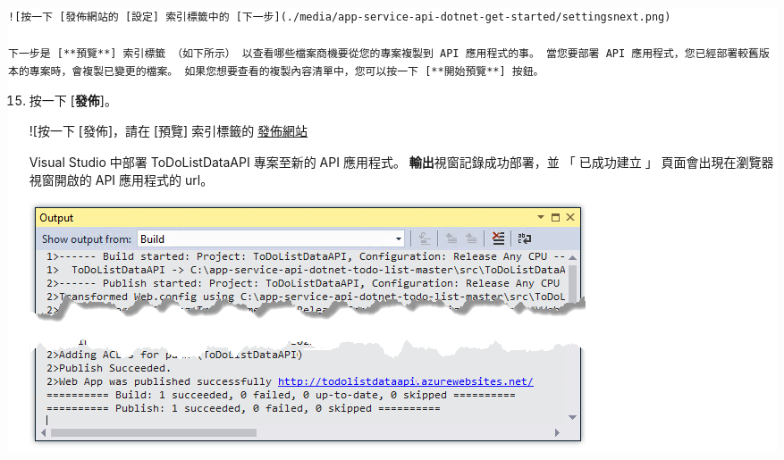     ![按一下 [發佈網站的 [設定] 索引標籤中的 [下一步](./media/app-service-api-dotnet-get-started/settingsnext.png)

    下一步是 [**預覽**] 索引標籤 （如下所示） 以查看哪些檔案商機要從您的專案複製到 API 應用程式的事。 當您要部署 API 應用程式，您已經部署較舊版本的專案時，會複製已變更的檔案。 如果您想要查看的複製內容清單中，您可以按一下 [**開始預覽**] 按鈕。

15. 按一下 [**發佈**]。

    ![按一下 [發佈]，請在 [預覽] 索引標籤的 [發佈網站](./media/app-service-api-dotnet-get-started/clickpublish.png)

    Visual Studio 中部署 ToDoListDataAPI 專案至新的 API 應用程式。 **輸出**視窗記錄成功部署，並 「 已成功建立 」 頁面會出現在瀏覽器視窗開啟的 API 應用程式的 url。

    ![輸出視窗成功部署](./media/app-service-api-dotnet-get-started/deploymentoutput.png)
